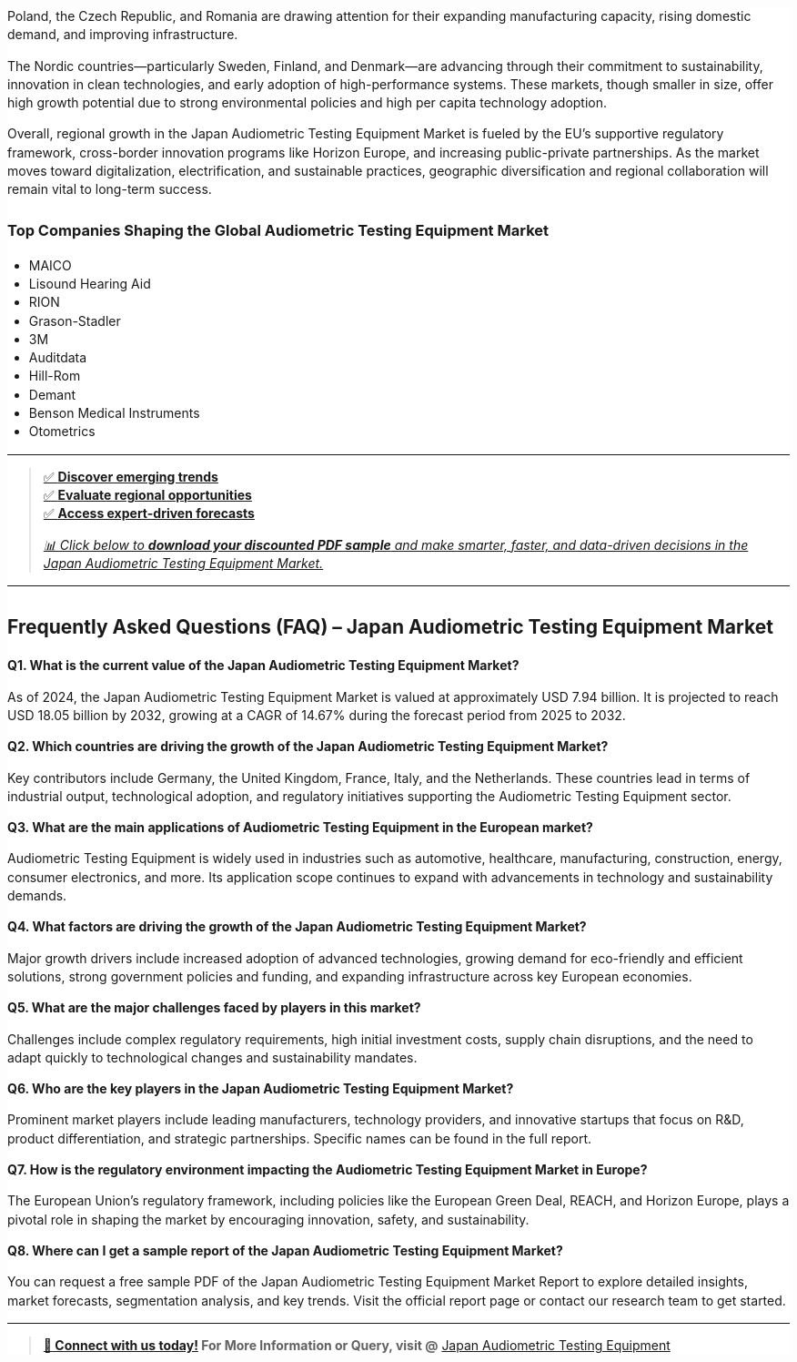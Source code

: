 Poland, the Czech Republic, and Romania are drawing attention for their expanding manufacturing capacity, rising domestic demand, and improving infrastructure.</p><p>The Nordic countries&mdash;particularly Sweden, Finland, and Denmark&mdash;are advancing through their commitment to sustainability, innovation in clean technologies, and early adoption of high-performance systems. These markets, though smaller in size, offer high growth potential due to strong environmental policies and high per capita technology adoption.</p><p>Overall, regional growth in the Japan Audiometric Testing Equipment Market is fueled by the EU&rsquo;s supportive regulatory framework, cross-border innovation programs like Horizon Europe, and increasing public-private partnerships. As the market moves toward digitalization, electrification, and sustainable practices, geographic diversification and regional collaboration will remain vital to long-term success.</p><p><h3>Top Companies Shaping the Global Audiometric Testing Equipment Market </h3><ul><li>MAICO</li><li>Lisound Hearing Aid</li><li>RION</li><li>Grason-Stadler</li><li>3M</li><li>Auditdata</li><li>Hill-Rom</li><li>Demant</li><li>Benson Medical Instruments</li><li>Otometrics</li></ul></p><hr /><blockquote><p><a href="https://www.marketresearchintellect.com/ask-for-discount/?rid=307699&amp;amp;utm_source=Github-R&amp;amp;utm_medium=832">✅ <strong data-start="617" data-end="645">Discover emerging trends</strong></a><br data-start="645" data-end="648" /><a href="https://www.marketresearchintellect.com/ask-for-discount/?rid=307699&amp;amp;utm_source=Github-R&amp;amp;utm_medium=832"> ✅ <strong data-start="650" data-end="685">Evaluate regional opportunities</strong></a><br data-start="685" data-end="688" /><a href="https://www.marketresearchintellect.com/ask-for-discount/?rid=307699&amp;amp;utm_source=Github-R&amp;amp;utm_medium=832"> ✅ <strong data-start="690" data-end="724">Access expert-driven forecasts</strong></a></p><p class="" data-start="728" data-end="864"><em><a href="https://www.marketresearchintellect.com/ask-for-discount/?rid=307699&amp;amp;utm_source=Github-R&amp;amp;utm_medium=832">📊 Click below to <strong data-start="746" data-end="785">download your discounted PDF sample</strong> and make smarter, faster, and data-driven decisions in the Japan Audiometric Testing Equipment Market.</a></em></p></blockquote><hr /><h2>Frequently Asked Questions (FAQ) &ndash; Japan Audiometric Testing Equipment Market</h2><p><strong>Q1. What is the current value of the Japan Audiometric Testing Equipment Market?</strong></p><p>As of 2024, the Japan Audiometric Testing Equipment Market is valued at approximately USD 7.94 billion. It is projected to reach USD 18.05 billion by 2032, growing at a CAGR of 14.67% during the forecast period from 2025 to 2032.</p><p><strong>Q2. Which countries are driving the growth of the Japan Audiometric Testing Equipment Market?</strong></p><p>Key contributors include Germany, the United Kingdom, France, Italy, and the Netherlands. These countries lead in terms of industrial output, technological adoption, and regulatory initiatives supporting the Audiometric Testing Equipment sector.</p><p><strong>Q3. What are the main applications of Audiometric Testing Equipment in the European market?</strong></p><p>Audiometric Testing Equipment is widely used in industries such as automotive, healthcare, manufacturing, construction, energy, consumer electronics, and more. Its application scope continues to expand with advancements in technology and sustainability demands.</p><p><strong>Q4. What factors are driving the growth of the Japan Audiometric Testing Equipment Market?</strong></p><p>Major growth drivers include increased adoption of advanced technologies, growing demand for eco-friendly and efficient solutions, strong government policies and funding, and expanding infrastructure across key European economies.</p><p><strong>Q5. What are the major challenges faced by players in this market?</strong></p><p>Challenges include complex regulatory requirements, high initial investment costs, supply chain disruptions, and the need to adapt quickly to technological changes and sustainability mandates.</p><p><strong>Q6. Who are the key players in the Japan Audiometric Testing Equipment Market?</strong></p><p>Prominent market players include leading manufacturers, technology providers, and innovative startups that focus on R&amp;D, product differentiation, and strategic partnerships. Specific names can be found in the full report.</p><p><strong>Q7. How is the regulatory environment impacting the Audiometric Testing Equipment Market in Europe?</strong></p><p>The European Union&rsquo;s regulatory framework, including policies like the European Green Deal, REACH, and Horizon Europe, plays a pivotal role in shaping the market by encouraging innovation, safety, and sustainability.</p><p><strong>Q8. Where can I get a sample report of the Japan Audiometric Testing Equipment Market?</strong></p><p>You can request a free sample PDF of the Japan Audiometric Testing Equipment Market Report to explore detailed insights, market forecasts, segmentation analysis, and key trends. Visit the official report page or contact our research team to get started.</p><hr /><blockquote><p><span class="font-[700]"><strong><a href="https://www.marketresearchintellect.com/product/global-audiometric-testing-equipment-market-size-and-forecast/?utm_source=Linkedin&utm_medium=832">📩 Connect with us today!</a> For More Information or Query, visit&nbsp;@</strong>&nbsp;</span><span class="font-[700]"><a href="https://www.marketresearchintellect.com/product/global-audiometric-testing-equipment-market-size-and-forecast/?utm_source=Linkedin&utm_medium=832" target="_blank" data-tracking-control-name="article-ssr-frontend-pulse_little-text-block" data-tracking-will-navigate="" data-test-link="">Japan Audiometric Testing Equipment